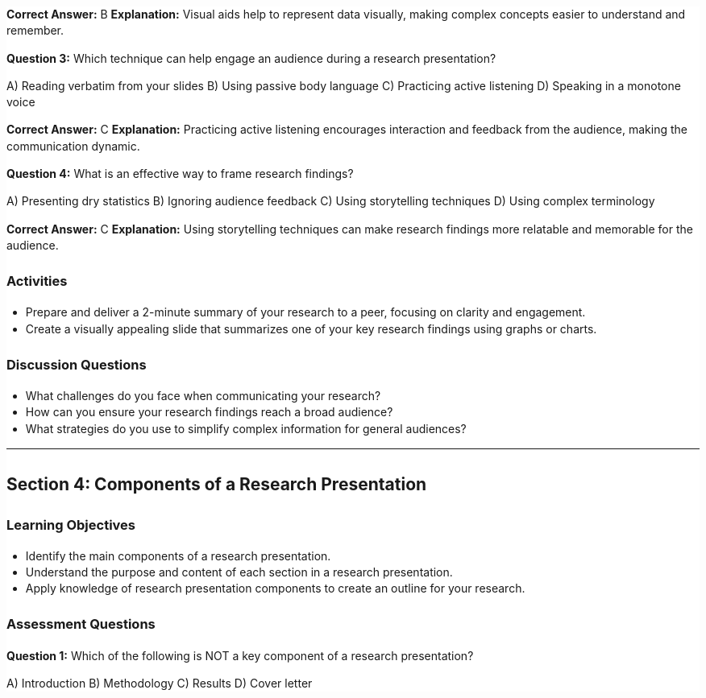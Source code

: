 **Correct Answer:** B
**Explanation:** Visual aids help to represent data visually, making complex concepts easier to understand and remember.

**Question 3:** Which technique can help engage an audience during a research presentation?

  A) Reading verbatim from your slides
  B) Using passive body language
  C) Practicing active listening
  D) Speaking in a monotone voice

**Correct Answer:** C
**Explanation:** Practicing active listening encourages interaction and feedback from the audience, making the communication dynamic.

**Question 4:** What is an effective way to frame research findings?

  A) Presenting dry statistics
  B) Ignoring audience feedback
  C) Using storytelling techniques
  D) Using complex terminology

**Correct Answer:** C
**Explanation:** Using storytelling techniques can make research findings more relatable and memorable for the audience.

### Activities
- Prepare and deliver a 2-minute summary of your research to a peer, focusing on clarity and engagement.
- Create a visually appealing slide that summarizes one of your key research findings using graphs or charts.

### Discussion Questions
- What challenges do you face when communicating your research?
- How can you ensure your research findings reach a broad audience?
- What strategies do you use to simplify complex information for general audiences?

---

## Section 4: Components of a Research Presentation

### Learning Objectives
- Identify the main components of a research presentation.
- Understand the purpose and content of each section in a research presentation.
- Apply knowledge of research presentation components to create an outline for your research.

### Assessment Questions

**Question 1:** Which of the following is NOT a key component of a research presentation?

  A) Introduction
  B) Methodology
  C) Results
  D) Cover letter
